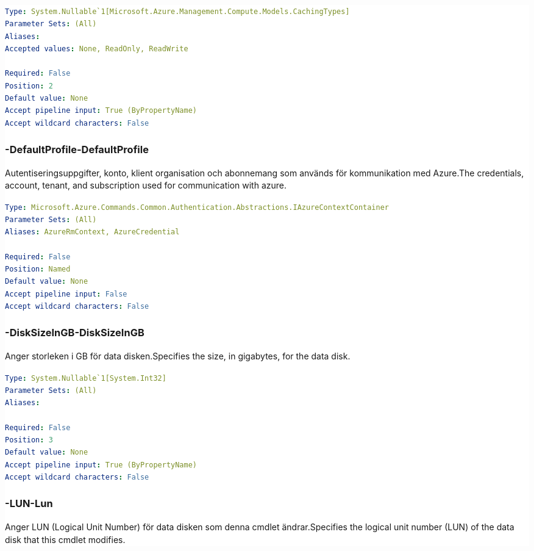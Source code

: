 ```yaml
Type: System.Nullable`1[Microsoft.Azure.Management.Compute.Models.CachingTypes]
Parameter Sets: (All)
Aliases:
Accepted values: None, ReadOnly, ReadWrite

Required: False
Position: 2
Default value: None
Accept pipeline input: True (ByPropertyName)
Accept wildcard characters: False
```

### <span data-ttu-id="0238b-124">-DefaultProfile</span><span class="sxs-lookup"><span data-stu-id="0238b-124">-DefaultProfile</span></span>
<span data-ttu-id="0238b-125">Autentiseringsuppgifter, konto, klient organisation och abonnemang som används för kommunikation med Azure.</span><span class="sxs-lookup"><span data-stu-id="0238b-125">The credentials, account, tenant, and subscription used for communication with azure.</span></span>

```yaml
Type: Microsoft.Azure.Commands.Common.Authentication.Abstractions.IAzureContextContainer
Parameter Sets: (All)
Aliases: AzureRmContext, AzureCredential

Required: False
Position: Named
Default value: None
Accept pipeline input: False
Accept wildcard characters: False
```

### <span data-ttu-id="0238b-126">-DiskSizeInGB</span><span class="sxs-lookup"><span data-stu-id="0238b-126">-DiskSizeInGB</span></span>
<span data-ttu-id="0238b-127">Anger storleken i GB för data disken.</span><span class="sxs-lookup"><span data-stu-id="0238b-127">Specifies the size, in gigabytes, for the data disk.</span></span>

```yaml
Type: System.Nullable`1[System.Int32]
Parameter Sets: (All)
Aliases:

Required: False
Position: 3
Default value: None
Accept pipeline input: True (ByPropertyName)
Accept wildcard characters: False
```

### <span data-ttu-id="0238b-128">-LUN</span><span class="sxs-lookup"><span data-stu-id="0238b-128">-Lun</span></span>
<span data-ttu-id="0238b-129">Anger LUN (Logical Unit Number) för data disken som denna cmdlet ändrar.</span><span class="sxs-lookup"><span data-stu-id="0238b-129">Specifies the logical unit number (LUN) of the data disk that this cmdlet modifies.</span></span>
